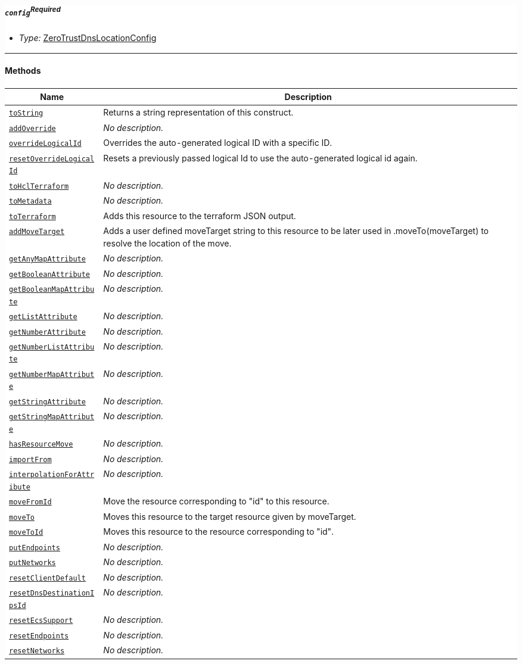 
##### `config`<sup>Required</sup> <a name="config" id="@cdktf/provider-cloudflare.zeroTrustDnsLocation.ZeroTrustDnsLocation.Initializer.parameter.config"></a>

- *Type:* <a href="#@cdktf/provider-cloudflare.zeroTrustDnsLocation.ZeroTrustDnsLocationConfig">ZeroTrustDnsLocationConfig</a>

---

#### Methods <a name="Methods" id="Methods"></a>

| **Name** | **Description** |
| --- | --- |
| <code><a href="#@cdktf/provider-cloudflare.zeroTrustDnsLocation.ZeroTrustDnsLocation.toString">toString</a></code> | Returns a string representation of this construct. |
| <code><a href="#@cdktf/provider-cloudflare.zeroTrustDnsLocation.ZeroTrustDnsLocation.addOverride">addOverride</a></code> | *No description.* |
| <code><a href="#@cdktf/provider-cloudflare.zeroTrustDnsLocation.ZeroTrustDnsLocation.overrideLogicalId">overrideLogicalId</a></code> | Overrides the auto-generated logical ID with a specific ID. |
| <code><a href="#@cdktf/provider-cloudflare.zeroTrustDnsLocation.ZeroTrustDnsLocation.resetOverrideLogicalId">resetOverrideLogicalId</a></code> | Resets a previously passed logical Id to use the auto-generated logical id again. |
| <code><a href="#@cdktf/provider-cloudflare.zeroTrustDnsLocation.ZeroTrustDnsLocation.toHclTerraform">toHclTerraform</a></code> | *No description.* |
| <code><a href="#@cdktf/provider-cloudflare.zeroTrustDnsLocation.ZeroTrustDnsLocation.toMetadata">toMetadata</a></code> | *No description.* |
| <code><a href="#@cdktf/provider-cloudflare.zeroTrustDnsLocation.ZeroTrustDnsLocation.toTerraform">toTerraform</a></code> | Adds this resource to the terraform JSON output. |
| <code><a href="#@cdktf/provider-cloudflare.zeroTrustDnsLocation.ZeroTrustDnsLocation.addMoveTarget">addMoveTarget</a></code> | Adds a user defined moveTarget string to this resource to be later used in .moveTo(moveTarget) to resolve the location of the move. |
| <code><a href="#@cdktf/provider-cloudflare.zeroTrustDnsLocation.ZeroTrustDnsLocation.getAnyMapAttribute">getAnyMapAttribute</a></code> | *No description.* |
| <code><a href="#@cdktf/provider-cloudflare.zeroTrustDnsLocation.ZeroTrustDnsLocation.getBooleanAttribute">getBooleanAttribute</a></code> | *No description.* |
| <code><a href="#@cdktf/provider-cloudflare.zeroTrustDnsLocation.ZeroTrustDnsLocation.getBooleanMapAttribute">getBooleanMapAttribute</a></code> | *No description.* |
| <code><a href="#@cdktf/provider-cloudflare.zeroTrustDnsLocation.ZeroTrustDnsLocation.getListAttribute">getListAttribute</a></code> | *No description.* |
| <code><a href="#@cdktf/provider-cloudflare.zeroTrustDnsLocation.ZeroTrustDnsLocation.getNumberAttribute">getNumberAttribute</a></code> | *No description.* |
| <code><a href="#@cdktf/provider-cloudflare.zeroTrustDnsLocation.ZeroTrustDnsLocation.getNumberListAttribute">getNumberListAttribute</a></code> | *No description.* |
| <code><a href="#@cdktf/provider-cloudflare.zeroTrustDnsLocation.ZeroTrustDnsLocation.getNumberMapAttribute">getNumberMapAttribute</a></code> | *No description.* |
| <code><a href="#@cdktf/provider-cloudflare.zeroTrustDnsLocation.ZeroTrustDnsLocation.getStringAttribute">getStringAttribute</a></code> | *No description.* |
| <code><a href="#@cdktf/provider-cloudflare.zeroTrustDnsLocation.ZeroTrustDnsLocation.getStringMapAttribute">getStringMapAttribute</a></code> | *No description.* |
| <code><a href="#@cdktf/provider-cloudflare.zeroTrustDnsLocation.ZeroTrustDnsLocation.hasResourceMove">hasResourceMove</a></code> | *No description.* |
| <code><a href="#@cdktf/provider-cloudflare.zeroTrustDnsLocation.ZeroTrustDnsLocation.importFrom">importFrom</a></code> | *No description.* |
| <code><a href="#@cdktf/provider-cloudflare.zeroTrustDnsLocation.ZeroTrustDnsLocation.interpolationForAttribute">interpolationForAttribute</a></code> | *No description.* |
| <code><a href="#@cdktf/provider-cloudflare.zeroTrustDnsLocation.ZeroTrustDnsLocation.moveFromId">moveFromId</a></code> | Move the resource corresponding to "id" to this resource. |
| <code><a href="#@cdktf/provider-cloudflare.zeroTrustDnsLocation.ZeroTrustDnsLocation.moveTo">moveTo</a></code> | Moves this resource to the target resource given by moveTarget. |
| <code><a href="#@cdktf/provider-cloudflare.zeroTrustDnsLocation.ZeroTrustDnsLocation.moveToId">moveToId</a></code> | Moves this resource to the resource corresponding to "id". |
| <code><a href="#@cdktf/provider-cloudflare.zeroTrustDnsLocation.ZeroTrustDnsLocation.putEndpoints">putEndpoints</a></code> | *No description.* |
| <code><a href="#@cdktf/provider-cloudflare.zeroTrustDnsLocation.ZeroTrustDnsLocation.putNetworks">putNetworks</a></code> | *No description.* |
| <code><a href="#@cdktf/provider-cloudflare.zeroTrustDnsLocation.ZeroTrustDnsLocation.resetClientDefault">resetClientDefault</a></code> | *No description.* |
| <code><a href="#@cdktf/provider-cloudflare.zeroTrustDnsLocation.ZeroTrustDnsLocation.resetDnsDestinationIpsId">resetDnsDestinationIpsId</a></code> | *No description.* |
| <code><a href="#@cdktf/provider-cloudflare.zeroTrustDnsLocation.ZeroTrustDnsLocation.resetEcsSupport">resetEcsSupport</a></code> | *No description.* |
| <code><a href="#@cdktf/provider-cloudflare.zeroTrustDnsLocation.ZeroTrustDnsLocation.resetEndpoints">resetEndpoints</a></code> | *No description.* |
| <code><a href="#@cdktf/provider-cloudflare.zeroTrustDnsLocation.ZeroTrustDnsLocation.resetNetworks">resetNetworks</a></code> | *No description.* |